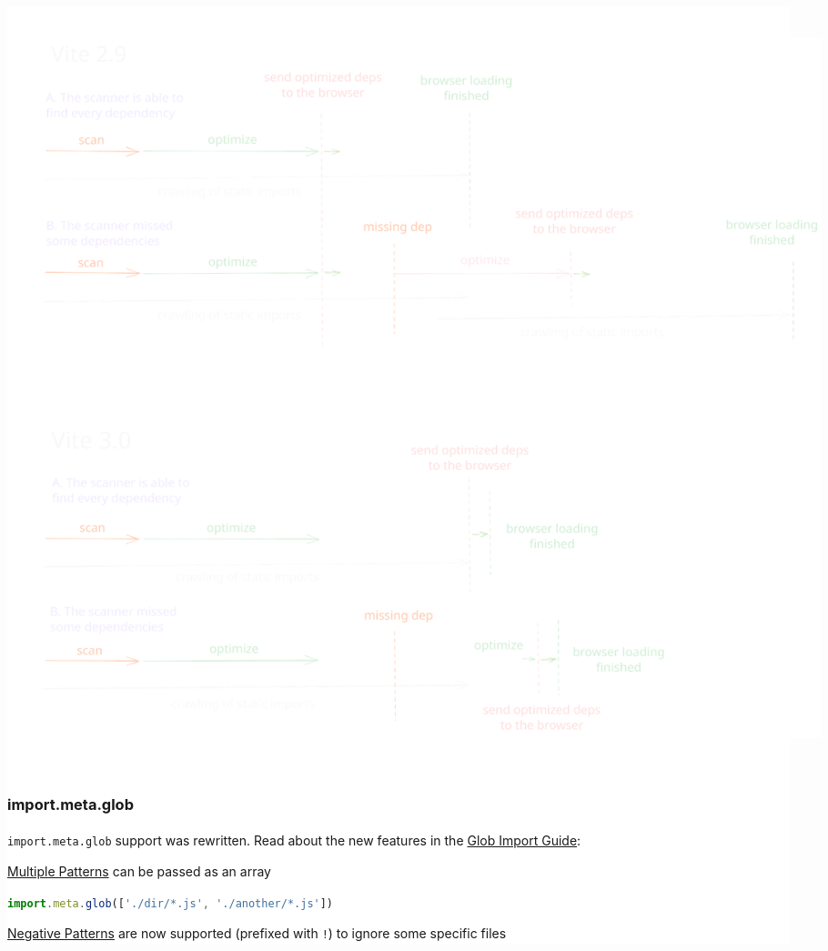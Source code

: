 <img style="background-color: var(--vp-code-block-bg);padding:4%;border-radius:8px;" width="100%" height="auto" src="../images/vite-3-cold-start.svg" alt="Two graphs comparing Vite 2.9 and Vite 3 optimization strategy">

### import.meta.glob

`import.meta.glob` support was rewritten. Read about the new features in the [Glob Import Guide](/guide/features.html#glob-import):

[Multiple Patterns](/guide/features.html#multiple-patterns) can be passed as an array

```js
import.meta.glob(['./dir/*.js', './another/*.js'])
```

[Negative Patterns](/guide/features.html#negative-patterns) are now supported (prefixed with `!`) to ignore some specific files
